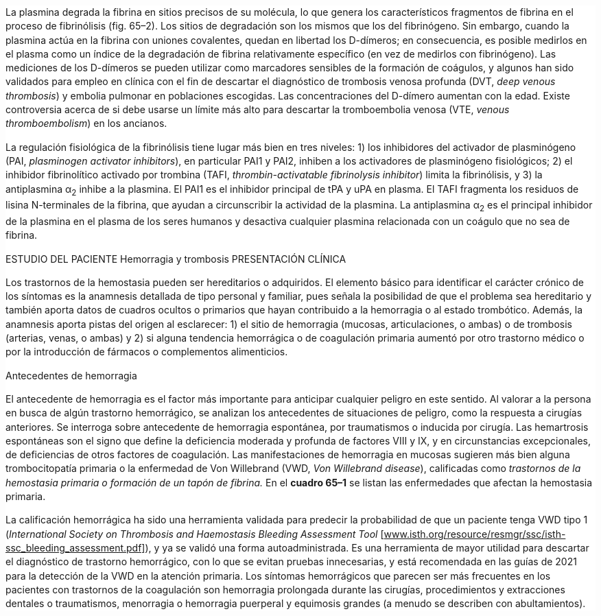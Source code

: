 La plasmina degrada la fibrina en sitios precisos de su molécula, lo que genera los característicos fragmentos de fibrina en el proceso de fibrinólisis (fig. 65–2). Los sitios de degradación son los mismos que los del fibrinógeno. Sin embargo, cuando la plasmina actúa en la fibrina con uniones covalentes, quedan en libertad los D-dímeros; en consecuencia, es posible medirlos en el plasma como un índice de la degradación de fibrina relativamente específico (en vez de medirlos con fibrinógeno). Las mediciones de los D-dímeros se pueden utilizar como marcadores sensibles de la formación de coágulos, y algunos han sido validados para empleo en clínica con el fin de descartar el diagnóstico de trombosis venosa profunda (DVT, _deep venous thrombosis_) y embolia pulmonar en poblaciones escogidas. Las concentraciones del D-dímero aumentan con la edad. Existe controversia acerca de si debe usarse un límite más alto para descartar la tromboembolia venosa (VTE, _venous thromboembolism_) en los ancianos.

La regulación fisiológica de la fibrinólisis tiene lugar más bien en tres niveles: 1) los inhibidores del activador de plasminógeno (PAI, _plasminogen activator inhibitors_), en particular PAI1 y PAI2, inhiben a los activadores de plasminógeno fisiológicos; 2) el inhibidor fibrinolítico activado por trombina (TAFI, _thrombin-activatable fibrinolysis inhibitor_) limita la fibrinólisis, y 3) la antiplasmina α<sub>2</sub> inhibe a la plasmina. El PAI1 es el inhibidor principal de tPA y uPA en plasma. El TAFI fragmenta los residuos de lisina N-terminales de la fibrina, que ayudan a circunscribir la actividad de la plasmina. La antiplasmina α<sub>2</sub> es el principal inhibidor de la plasmina en el plasma de los seres humanos y desactiva cualquier plasmina relacionada con un coágulo que no sea de fibrina.

ESTUDIO DEL PACIENTE Hemorragia y trombosis PRESENTACIÓN CLÍNICA

Los trastornos de la hemostasia pueden ser hereditarios o adquiridos. El elemento básico para identificar el carácter crónico de los síntomas es la anamnesis detallada de tipo personal y familiar, pues señala la posibilidad de que el problema sea hereditario y también aporta datos de cuadros ocultos o primarios que hayan contribuido a la hemorragia o al estado trombótico. Además, la anamnesis aporta pistas del origen al esclarecer: 1) el sitio de hemorragia (mucosas, articulaciones, o ambas) o de trombosis (arterias, venas, o ambas) y 2) si alguna tendencia hemorrágica o de coagulación primaria aumentó por otro trastorno médico o por la introducción de fármacos o complementos alimenticios.

Antecedentes de hemorragia

El antecedente de hemorragia es el factor más importante para anticipar cualquier peligro en este sentido. Al valorar a la persona en busca de algún trastorno hemorrágico, se analizan los antecedentes de situaciones de peligro, como la respuesta a cirugías anteriores. Se interroga sobre antecedente de hemorragia espontánea, por traumatismos o inducida por cirugía. Las hemartrosis espontáneas son el signo que define la deficiencia moderada y profunda de factores VIII y IX, y en circunstancias excepcionales, de deficiencias de otros factores de coagulación. Las manifestaciones de hemorragia en mucosas sugieren más bien alguna trombocitopatía primaria o la enfermedad de Von Willebrand (VWD, _Von Willebrand disease_), calificadas como _trastornos de la hemostasia primaria o formación de un tapón de fibrina._ En el **cuadro 65–1** se listan las enfermedades que afectan la hemostasia primaria.

La calificación hemorrágica ha sido una herramienta validada para predecir la probabilidad de que un paciente tenga VWD tipo 1 (_International Society on Thrombosis and Haemostasis Bleeding Assessment Tool_ [www.isth.org/resource/resmgr/ssc/isth-ssc_bleeding_assessment.pdf]), y ya se validó una forma autoadministrada. Es una herramienta de mayor utilidad para descartar el diagnóstico de trastorno hemorrágico, con lo que se evitan pruebas innecesarias, y está recomendada en las guías de 2021 para la detección de la VWD en la atención primaria. Los síntomas hemorrágicos que parecen ser más frecuentes en los pacientes con trastornos de la coagulación son hemorragia prolongada durante las cirugías, procedimientos y extracciones dentales o traumatismos, menorragia o hemorragia puerperal y equimosis grandes (a menudo se describen con abultamientos).
